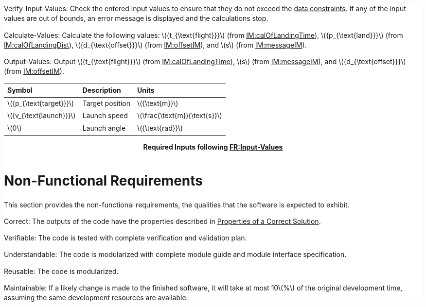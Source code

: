 <div id="verifyInVals"></div>

Verify-Input-Values: Check the entered input values to ensure that they do not exceed the [data constraints](#Sec:DataConstraints). If any of the input values are out of bounds, an error message is displayed and the calculations stop.

<div id="calcValues"></div>

Calculate-Values: Calculate the following values: \\({t_{\text{flight}}}\\) (from [IM:calOfLandingTime](#IM:calOfLandingTime)), \\({p_{\text{land}}}\\) (from [IM:calOfLandingDist](#IM:calOfLandingDist)), \\({d_{\text{offset}}}\\) (from [IM:offsetIM](#IM:offsetIM)), and \\(s\\) (from [IM:messageIM](#IM:messageIM)).

<div id="outputValues"></div>

Output-Values: Output \\({t_{\text{flight}}}\\) (from [IM:calOfLandingTime](#IM:calOfLandingTime)), \\(s\\) (from [IM:messageIM](#IM:messageIM)), and \\({d_{\text{offset}}}\\) (from [IM:offsetIM](#IM:offsetIM)).


<div id="Table:ReqInputs"></div>

|Symbol                   |Description    |Units                          |
|:------------------------|:--------------|:------------------------------|
|\\({p_{\text{target}}}\\)|Target position|\\({\text{m}}\\)               |
|\\({v_{\text{launch}}}\\)|Launch speed   |\\(\frac{\text{m}}{\text{s}}\\)|
|\\(θ\\)                  |Launch angle   |\\({\text{rad}}\\)             |

**<p align="center">Required Inputs following [FR:Input-Values](#inputValues)</p>**

# Non-Functional Requirements

This section provides the non-functional requirements, the qualities that the software is expected to exhibit.

<div id="correct"></div>

Correct: The outputs of the code have the properties described in [Properties of a Correct Solution](#Sec:CorSolProps).

<div id="verifiable"></div>

Verifiable: The code is tested with complete verification and validation plan.

<div id="understandable"></div>

Understandable: The code is modularized with complete module guide and module interface specification.

<div id="reusable"></div>

Reusable: The code is modularized.

<div id="maintainable"></div>

Maintainable: If a likely change is made to the finished software, it will take at most 10\\(\%\\) of the original development time, assuming the same development resources are available.
